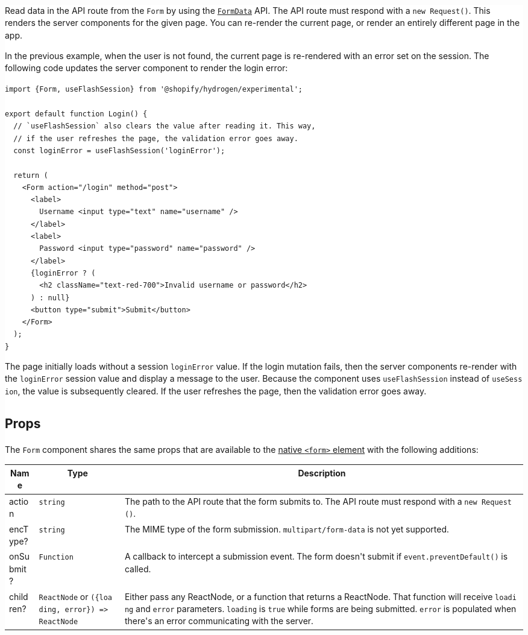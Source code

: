 

Read data in the API route from the `Form` by using the [`FormData`](https://developer.mozilla.org/en-US/docs/Web/API/FormData) API. The API route must respond with a `new Request()`. This renders the server components for the given page. You can re-render the current page, or render an entirely different page in the app.

In the previous example, when the user is not found, the current page is re-rendered with an error set on the session. The following code updates the server component to render the login error:

```tsx title="login.server.jsx"
import {Form, useFlashSession} from '@shopify/hydrogen/experimental';

export default function Login() {
  // `useFlashSession` also clears the value after reading it. This way,
  // if the user refreshes the page, the validation error goes away.
  const loginError = useFlashSession('loginError');

  return (
    <Form action="/login" method="post">
      <label>
        Username <input type="text" name="username" />
      </label>
      <label>
        Password <input type="password" name="password" />
      </label>
      {loginError ? (
        <h2 className="text-red-700">Invalid username or password</h2>
      ) : null}
      <button type="submit">Submit</button>
    </Form>
  );
}
```



The page initially loads without a session `loginError` value. If the login mutation fails, then the server components re-render with the `loginError` session value and display a message to the user. Because the component uses `useFlashSession` instead of `useSession`, the value is subsequently cleared. If the user refreshes the page, then the validation error goes away.

## Props

The `Form` component shares the same props that are available to the [native `<form>` element](https://developer.mozilla.org/en-US/docs/Web/HTML/Element/form) with the following additions:

| Name      | Type                                                                   | Description                                                                                                                                                                                                                                                            |
| --------- | ---------------------------------------------------------------------- | ---------------------------------------------------------------------------------------------------------------------------------------------------------------------------------------------------------------------------------------------------------------------- |
| action    | `string`                                                    | The path to the API route that the form submits to. The API route must respond with a `new Request()`.                                                                                                                                                      |
| encType?  | `string`                                                    | The MIME type of the form submission. `multipart/form-data` is not yet supported.                                                                                                                                                                                    |
| onSubmit? | `Function`                                                  | A callback to intercept a submission event. The form doesn't submit if `event.preventDefault()` is called.                                                                                                                                                   |
| children? | `ReactNode` or `({loading, error}) => ReactNode` | Either pass any ReactNode, or a function that returns a ReactNode. That function will receive `loading` and `error` parameters. `loading` is `true` while forms are being submitted. `error` is populated when there's an error communicating with the server. |
